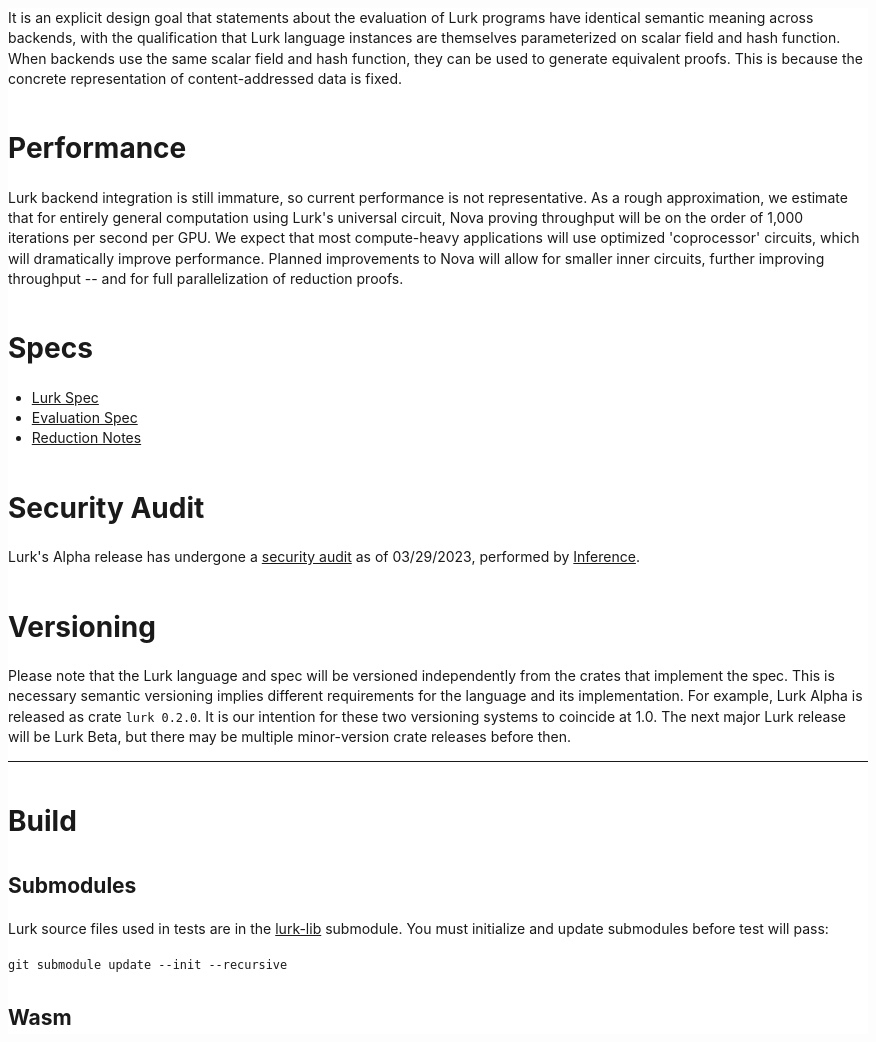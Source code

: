 It is an explicit design goal that statements about the evaluation of Lurk programs have identical semantic meaning across backends, with the qualification that Lurk language instances are themselves parameterized on scalar field and hash function. When backends use the same scalar field and hash function, they can be used to generate equivalent proofs. This is because the concrete representation of content-addressed data is fixed.

# Performance

Lurk backend integration is still immature, so current performance is not representative. As a rough approximation, we estimate that for entirely general computation using Lurk's universal circuit, Nova proving throughput will be on the order of 1,000 iterations per second per GPU. We expect that most compute-heavy applications will use optimized 'coprocessor' circuits, which will  dramatically improve performance. Planned improvements to Nova will allow for smaller inner circuits, further improving throughput -- and for full parallelization of reduction proofs.

# Specs
- [Lurk Spec](https://blog.lurk-lang.org/posts/circuit-spec)
- [Evaluation Spec](notes/eval.md)
- [Reduction Notes](notes/reduction-notes.md)

# Security Audit
Lurk's Alpha release has undergone a [security audit](https://blog.lurk-lang.org/posts/alpha-audit/inference-security-assessment-3-2023.pdf) as of 03/29/2023, performed by [Inference](https://inference.ag/company/).

# Versioning

Please note that the Lurk language and spec will be versioned independently from the crates that implement the spec. This is necessary semantic versioning implies different requirements for the language and its implementation. For example, Lurk Alpha is released as crate `lurk 0.2.0`. It is our intention for these two versioning systems to coincide at 1.0. The next major Lurk release will be Lurk Beta, but there may be multiple minor-version crate releases before then.

---

# Build

## Submodules

Lurk source files used in tests are in the [lurk-lib](https://github.com/lurk-lab/lurk-lib) submodule. You must
initialize and update submodules before test will pass:

```
git submodule update --init --recursive
```

## Wasm
